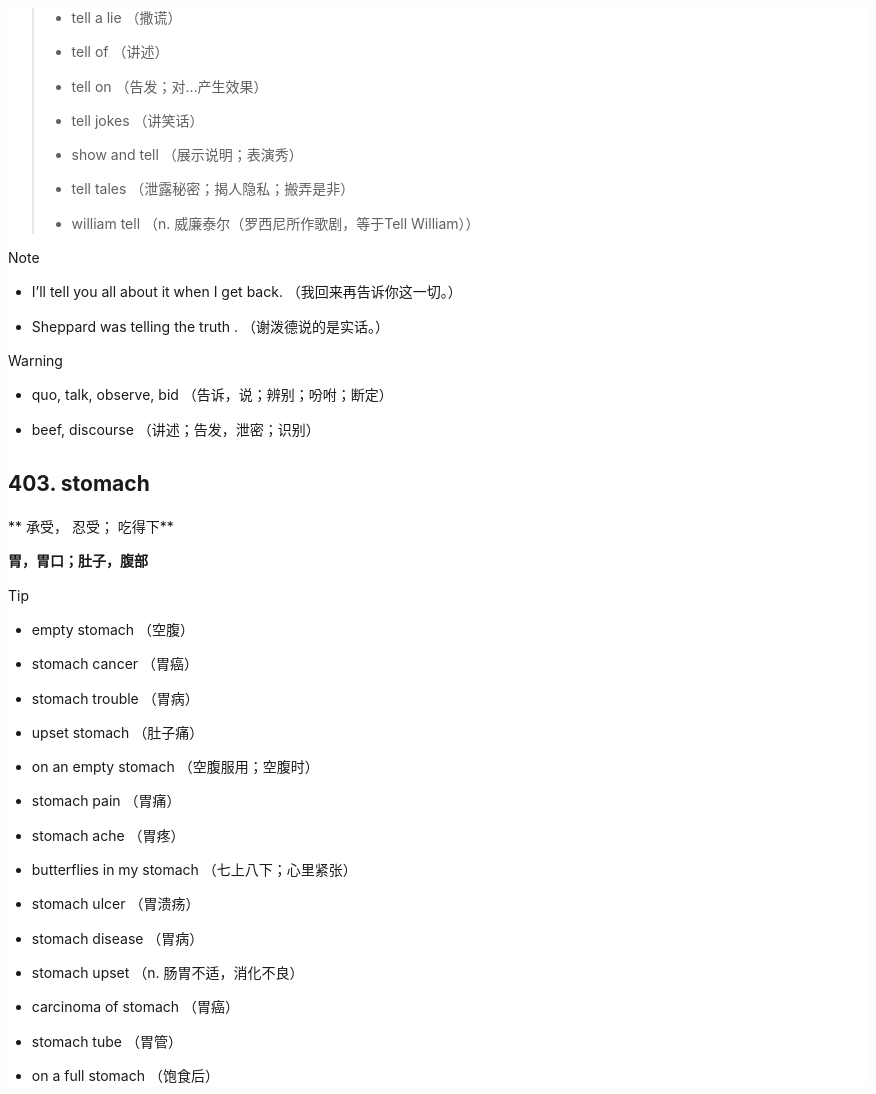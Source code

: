 > - tell a lie （撒谎）
>
> - tell of （讲述）
>
> - tell on （告发；对…产生效果）
>
> - tell jokes （讲笑话）
>
> - show and tell （展示说明；表演秀）
>
> - tell tales （泄露秘密；揭人隐私；搬弄是非）
>
> - william tell （n. 威廉泰尔（罗西尼所作歌剧，等于Tell William））
>

> [!NOTE]
>
> - I’ll tell you all about it when I get back. （我回来再告诉你这一切。）
>
> - Sheppard was telling the truth . （谢泼德说的是实话。）
>

> [!WARNING]
>
> - quo, talk, observe, bid （告诉，说；辨别；吩咐；断定）
>
> - beef, discourse （讲述；告发，泄密；识别）
>

## 403. stomach

** 承受， 忍受； 吃得下**

**胃，胃口；肚子，腹部**

> [!TIP]
>
> - empty stomach （空腹）
>
> - stomach cancer （胃癌）
>
> - stomach trouble （胃病）
>
> - upset stomach （肚子痛）
>
> - on an empty stomach （空腹服用；空腹时）
>
> - stomach pain （胃痛）
>
> - stomach ache （胃疼）
>
> - butterflies in my stomach （七上八下；心里紧张）
>
> - stomach ulcer （胃溃疡）
>
> - stomach disease （胃病）
>
> - stomach upset （n. 肠胃不适，消化不良）
>
> - carcinoma of stomach （胃癌）
>
> - stomach tube （胃管）
>
> - on a full stomach （饱食后）
>
